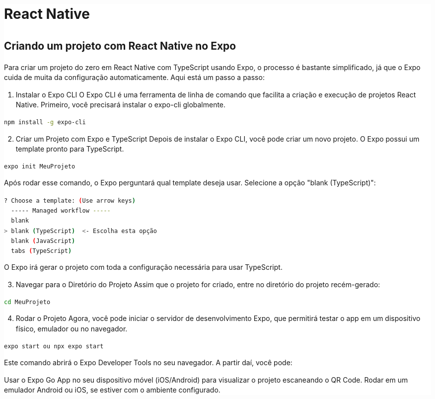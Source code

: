 # React Native

## Criando um projeto com React Native no Expo

Para criar um projeto do zero em React Native com TypeScript usando Expo, o processo é bastante simplificado, já que o Expo cuida de muita da configuração automaticamente. Aqui está um passo a passo:

1. Instalar o Expo CLI
   O Expo CLI é uma ferramenta de linha de comando que facilita a criação e execução de projetos React Native. Primeiro, você precisará instalar o expo-cli globalmente.

```bash
npm install -g expo-cli
```

2. Criar um Projeto com Expo e TypeScript
   Depois de instalar o Expo CLI, você pode criar um novo projeto. O Expo possui um template pronto para TypeScript.

```bash
expo init MeuProjeto
```

Após rodar esse comando, o Expo perguntará qual template deseja usar. Selecione a opção "blank (TypeScript)":

```bash
? Choose a template: (Use arrow keys)
  ----- Managed workflow -----
  blank
> blank (TypeScript)  <- Escolha esta opção
  blank (JavaScript)
  tabs (TypeScript)
```

O Expo irá gerar o projeto com toda a configuração necessária para usar TypeScript.

3. Navegar para o Diretório do Projeto
   Assim que o projeto for criado, entre no diretório do projeto recém-gerado:

```bash
cd MeuProjeto
```

4. Rodar o Projeto
   Agora, você pode iniciar o servidor de desenvolvimento Expo, que permitirá testar o app em um dispositivo físico, emulador ou no navegador.

```bash
expo start ou npx expo start
```

Este comando abrirá o Expo Developer Tools no seu navegador. A partir daí, você pode:

Usar o Expo Go App no seu dispositivo móvel (iOS/Android) para visualizar o projeto escaneando o QR Code.
Rodar em um emulador Android ou iOS, se estiver com o ambiente configurado.
